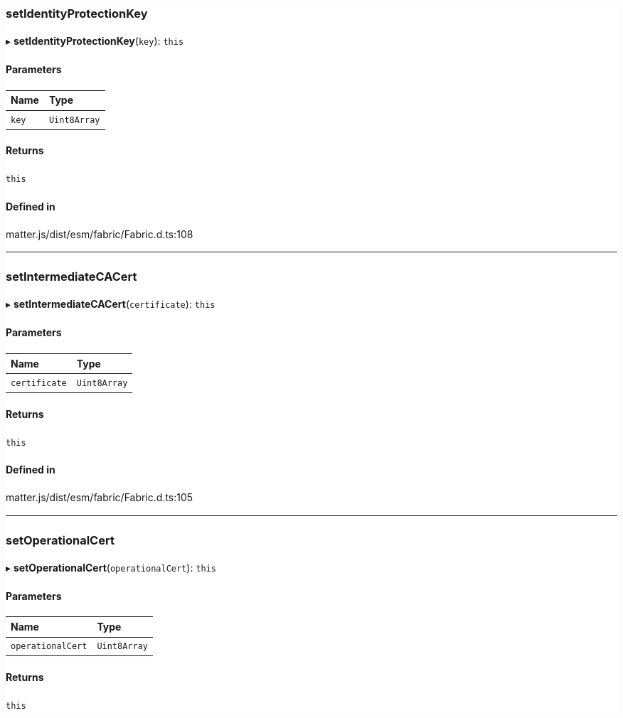 ### setIdentityProtectionKey

▸ **setIdentityProtectionKey**(`key`): `this`

#### Parameters

| Name | Type |
| :------ | :------ |
| `key` | `Uint8Array` |

#### Returns

`this`

#### Defined in

matter.js/dist/esm/fabric/Fabric.d.ts:108

___

### setIntermediateCACert

▸ **setIntermediateCACert**(`certificate`): `this`

#### Parameters

| Name | Type |
| :------ | :------ |
| `certificate` | `Uint8Array` |

#### Returns

`this`

#### Defined in

matter.js/dist/esm/fabric/Fabric.d.ts:105

___

### setOperationalCert

▸ **setOperationalCert**(`operationalCert`): `this`

#### Parameters

| Name | Type |
| :------ | :------ |
| `operationalCert` | `Uint8Array` |

#### Returns

`this`
